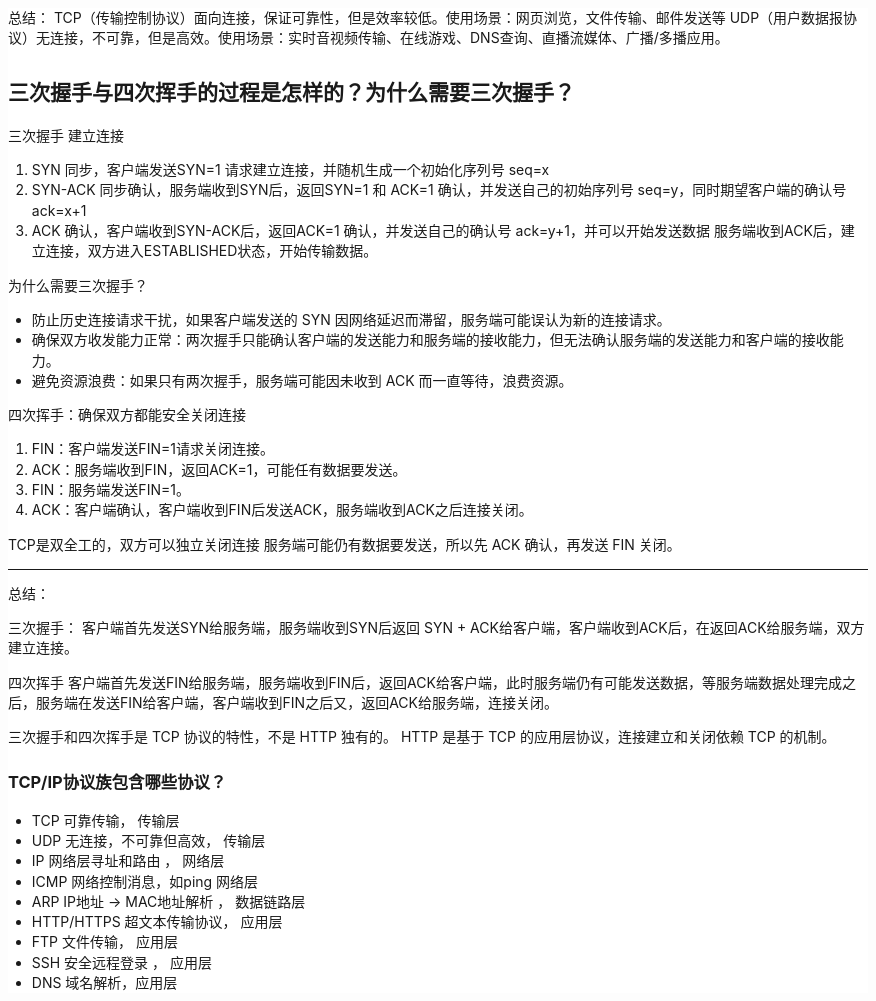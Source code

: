 总结：
TCP（传输控制协议）面向连接，保证可靠性，但是效率较低。使用场景：网页浏览，文件传输、邮件发送等
UDP（用户数据报协议）无连接，不可靠，但是高效。使用场景：实时音视频传输、在线游戏、DNS查询、直播流媒体、广播/多播应用。



## 三次握手与四次挥手的过程是怎样的？为什么需要三次握手？
三次握手 建立连接
 1. SYN 同步，客户端发送SYN=1 请求建立连接，并随机生成一个初始化序列号 seq=x
 2. SYN-ACK 同步确认，服务端收到SYN后，返回SYN=1 和 ACK=1 确认，并发送自己的初始序列号 seq=y，同时期望客户端的确认号 ack=x+1
 3. ACK 确认，客户端收到SYN-ACK后，返回ACK=1 确认，并发送自己的确认号 ack=y+1，并可以开始发送数据
 服务端收到ACK后，建立连接，双方进入ESTABLISHED状态，开始传输数据。



为什么需要三次握手？
- 防止历史连接请求干扰，如果客户端发送的 SYN 因网络延迟而滞留，服务端可能误认为新的连接请求。
- 确保双方收发能力正常：两次握手只能确认客户端的发送能力和服务端的接收能力，但无法确认服务端的发送能力和客户端的接收能力。
- 避免资源浪费：如果只有两次握手，服务端可能因未收到 ACK 而一直等待，浪费资源。


四次挥手：确保双方都能安全关闭连接
1. FIN：客户端发送FIN=1请求关闭连接。  
2. ACK：服务端收到FIN，返回ACK=1，可能任有数据要发送。 
3. FIN：服务端发送FIN=1。  
4. ACK：客户端确认，客户端收到FIN后发送ACK，服务端收到ACK之后连接关闭。 


TCP是双全工的，双方可以独立关闭连接
服务端可能仍有数据要发送，所以先 ACK 确认，再发送 FIN 关闭。

---
总结：

三次握手：
客户端首先发送SYN给服务端，服务端收到SYN后返回 SYN + ACK给客户端，客户端收到ACK后，在返回ACK给服务端，双方建立连接。

四次挥手
客户端首先发送FIN给服务端，服务端收到FIN后，返回ACK给客户端，此时服务端仍有可能发送数据，等服务端数据处理完成之后，服务端在发送FIN给客户端，客户端收到FIN之后又，返回ACK给服务端，连接关闭。


三次握手和四次挥手是 TCP 协议的特性，不是 HTTP 独有的。
HTTP 是基于 TCP 的应用层协议，连接建立和关闭依赖 TCP 的机制。

### TCP/IP协议族包含哪些协议？
- TCP  可靠传输，  传输层
- UDP  无连接，不可靠但高效，  传输层
- IP   网络层寻址和路由  ， 网络层
- ICMP  网络控制消息，如ping  网络层
- ARP   IP地址 -> MAC地址解析  ， 数据链路层
- HTTP/HTTPS  超文本传输协议， 应用层
- FTP 文件传输， 应用层
- SSH  安全远程登录 ， 应用层
- DNS  域名解析，应用层

